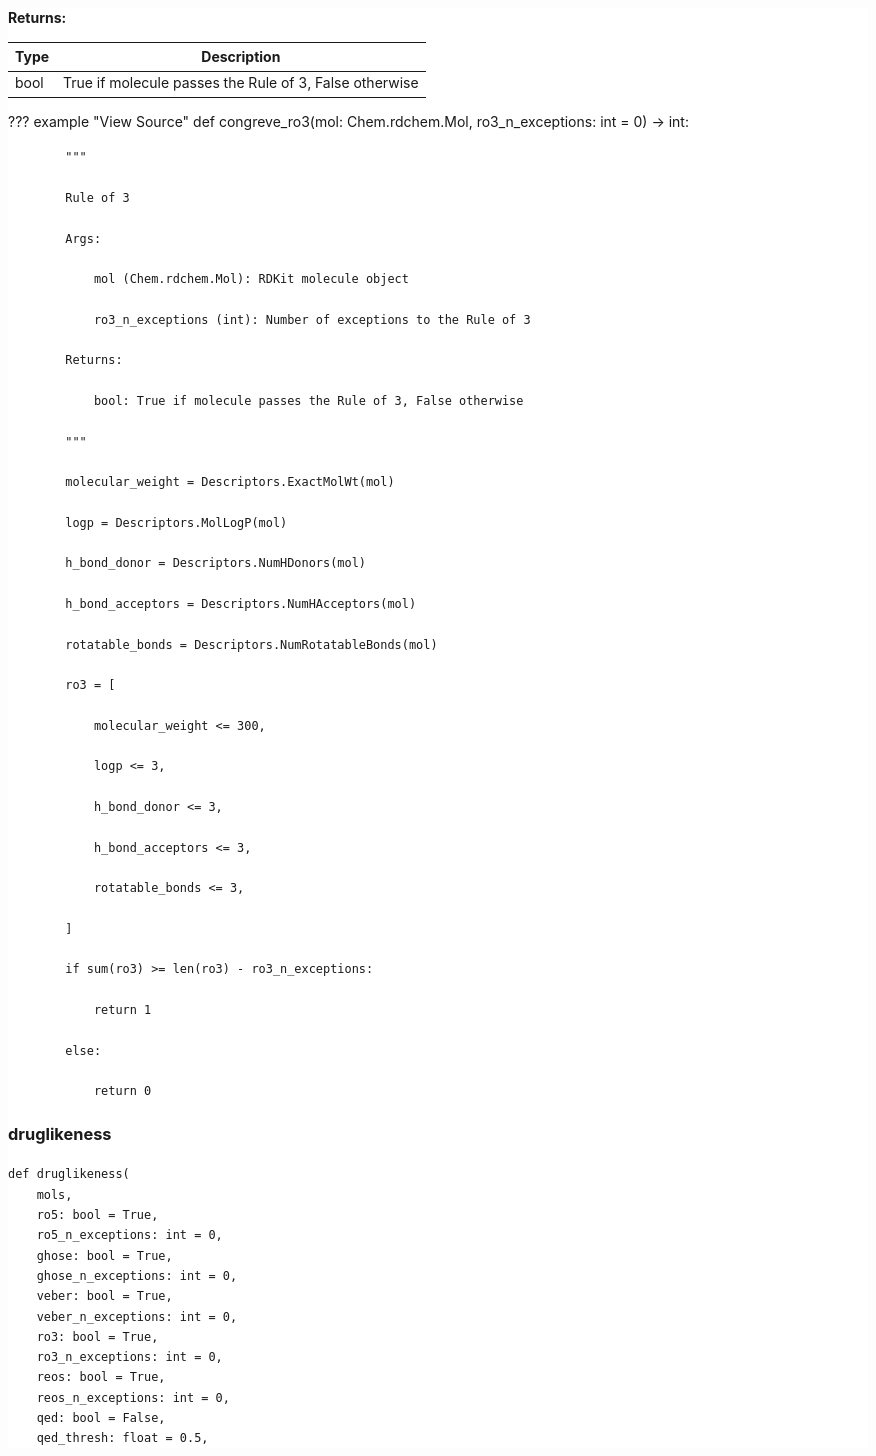 **Returns:**

| Type | Description |
|---|---|
| bool | True if molecule passes the Rule of 3, False otherwise |

??? example "View Source"
        def congreve_ro3(mol: Chem.rdchem.Mol, ro3_n_exceptions: int = 0) -> int:

            """

            Rule of 3

            Args:

                mol (Chem.rdchem.Mol): RDKit molecule object

                ro3_n_exceptions (int): Number of exceptions to the Rule of 3

            Returns:

                bool: True if molecule passes the Rule of 3, False otherwise

            """

            molecular_weight = Descriptors.ExactMolWt(mol)

            logp = Descriptors.MolLogP(mol)

            h_bond_donor = Descriptors.NumHDonors(mol)

            h_bond_acceptors = Descriptors.NumHAcceptors(mol)

            rotatable_bonds = Descriptors.NumRotatableBonds(mol)

            ro3 = [

                molecular_weight <= 300,

                logp <= 3,

                h_bond_donor <= 3,

                h_bond_acceptors <= 3,

                rotatable_bonds <= 3,

            ]

            if sum(ro3) >= len(ro3) - ro3_n_exceptions:

                return 1

            else:

                return 0


### druglikeness

```python3
def druglikeness(
    mols,
    ro5: bool = True,
    ro5_n_exceptions: int = 0,
    ghose: bool = True,
    ghose_n_exceptions: int = 0,
    veber: bool = True,
    veber_n_exceptions: int = 0,
    ro3: bool = True,
    ro3_n_exceptions: int = 0,
    reos: bool = True,
    reos_n_exceptions: int = 0,
    qed: bool = False,
    qed_thresh: float = 0.5,
```